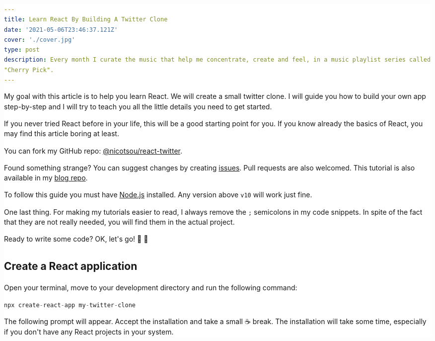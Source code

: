 ```yaml
---
title: Learn React By Building A Twitter Clone
date: '2021-05-06T23:46:37.121Z'
cover: './cover.jpg'
type: post
description: Every month I curate the music that help me concentrate, create and feel, in a music playlist series called "Cherry Pick".
---
```


My goal with this article is to help you learn React. We will create a small twitter clone. I will guide you how to build your own app step-by-step and I will try to teach you all the little details you need to get started.

If you never tried React before in your life, this will be a good starting point for you. If you know already the basics of React, you may find this article boring at least.

You can fork my GitHub repo: [@nicotsou/react-twitter](https://github.com/nicotsou/react-twitter).

Found something strange? You can suggest changes by creating [issues](https://github.com/nicotsou/react-twitter/issues). Pull requests are also welcomed. This tutorial is also available in my [blog repo](https://github.com/nicotsou/nicotsou.com/blob/master/content/blog/react-twitter-clone/index.md).

To follow this guide you must have [Node.js](https://nodejs.org/en/) installed. Any version above `v10` will work just fine.

One last thing. For making my tutorials easier to read, I always remove the `;` semicolons in my code snippets. In spite of the fact that they are not really needed, you will find them in the actual project.

Ready to write some code? OK, let's go! 🐤 🤩

## Create a React application

Open your terminal, move to your development directory and run the following command:

```jsx
npx create-react-app my-twitter-clone
```

The following prompt will appear. Accept the installation and take a small ☕️ break. The installation will take some time, especially if you don't have any React projects in your system.
